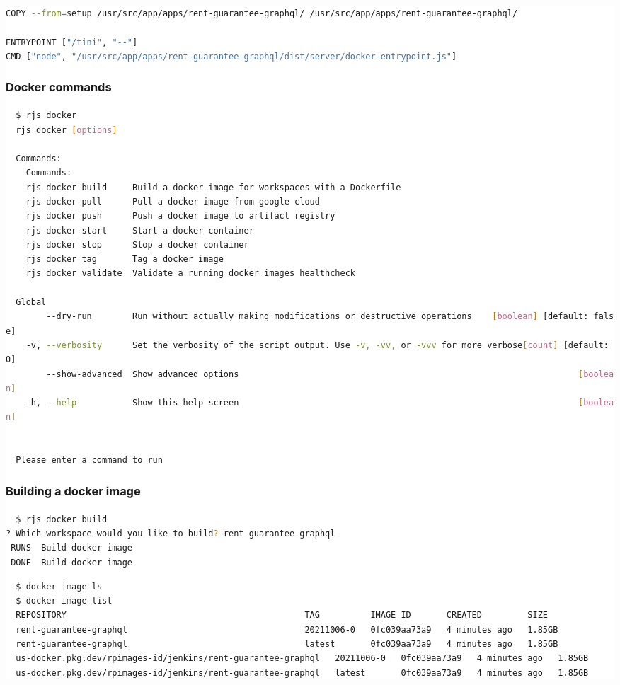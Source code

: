 ```sh
COPY --from=setup /usr/src/app/apps/rent-guarantee-graphql/ /usr/src/app/apps/rent-guarantee-graphql/

ENTRYPOINT ["/tini", "--"]
CMD ["node", "/usr/src/app/apps/rent-guarantee-graphql/dist/server/docker-entrypoint.js"]
```

### Docker commands

```sh
  $ rjs docker
  rjs docker [options]

  Commands:
    Commands:
    rjs docker build     Build a docker image for workspaces with a Dockerfile
    rjs docker pull      Pull a docker image from google cloud
    rjs docker push      Push a docker image to artifact registry
    rjs docker start     Start a docker container
    rjs docker stop      Stop a docker container
    rjs docker tag       Tag a docker image
    rjs docker validate  Validate a running docker images healthcheck

  Global
        --dry-run        Run without actually making modifications or destructive operations    [boolean] [default: false]
    -v, --verbosity      Set the verbosity of the script output. Use -v, -vv, or -vvv for more verbose[count] [default: 0]
        --show-advanced  Show advanced options                                                                   [boolean]
    -h, --help           Show this help screen                                                                   [boolean]


  Please enter a command to run
```

### Building a docker image

```sh
  $ rjs docker build
? Which workspace would you like to build? rent-guarantee-graphql
 RUNS  Build docker image
 DONE  Build docker image
```

```sh
  $ docker image ls
  $ docker image list
  REPOSITORY                                               TAG          IMAGE ID       CREATED         SIZE
  rent-guarantee-graphql                                   20211006-0   0fc039aa73a9   4 minutes ago   1.85GB
  rent-guarantee-graphql                                   latest       0fc039aa73a9   4 minutes ago   1.85GB
  us-docker.pkg.dev/rpimages-id/jenkins/rent-guarantee-graphql   20211006-0   0fc039aa73a9   4 minutes ago   1.85GB
  us-docker.pkg.dev/rpimages-id/jenkins/rent-guarantee-graphql   latest       0fc039aa73a9   4 minutes ago   1.85GB
```
